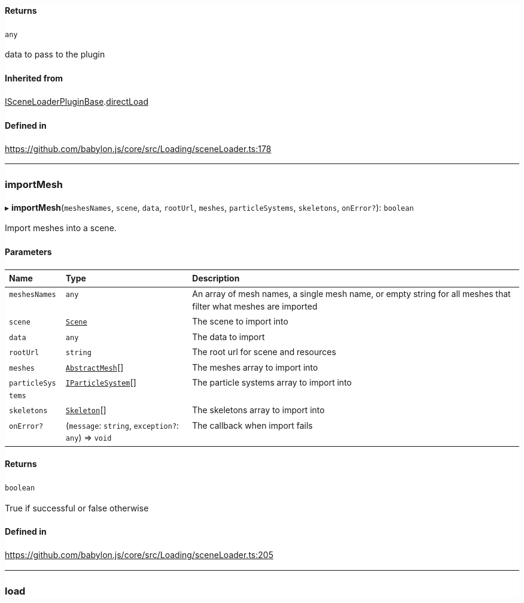 #### Returns

`any`

data to pass to the plugin

#### Inherited from

[ISceneLoaderPluginBase](ISceneLoaderPluginBase.md).[directLoad](ISceneLoaderPluginBase.md#directload)

#### Defined in

https://github.com/babylon.js/core/src/Loading/sceneLoader.ts:178

___

### importMesh

▸ **importMesh**(`meshesNames`, `scene`, `data`, `rootUrl`, `meshes`, `particleSystems`, `skeletons`, `onError?`): `boolean`

Import meshes into a scene.

#### Parameters

| Name | Type | Description |
| :------ | :------ | :------ |
| `meshesNames` | `any` | An array of mesh names, a single mesh name, or empty string for all meshes that filter what meshes are imported |
| `scene` | [`Scene`](../classes/Scene.md) | The scene to import into |
| `data` | `any` | The data to import |
| `rootUrl` | `string` | The root url for scene and resources |
| `meshes` | [`AbstractMesh`](../classes/AbstractMesh.md)[] | The meshes array to import into |
| `particleSystems` | [`IParticleSystem`](IParticleSystem.md)[] | The particle systems array to import into |
| `skeletons` | [`Skeleton`](../classes/Skeleton.md)[] | The skeletons array to import into |
| `onError?` | (`message`: `string`, `exception?`: `any`) => `void` | The callback when import fails |

#### Returns

`boolean`

True if successful or false otherwise

#### Defined in

https://github.com/babylon.js/core/src/Loading/sceneLoader.ts:205

___

### load

